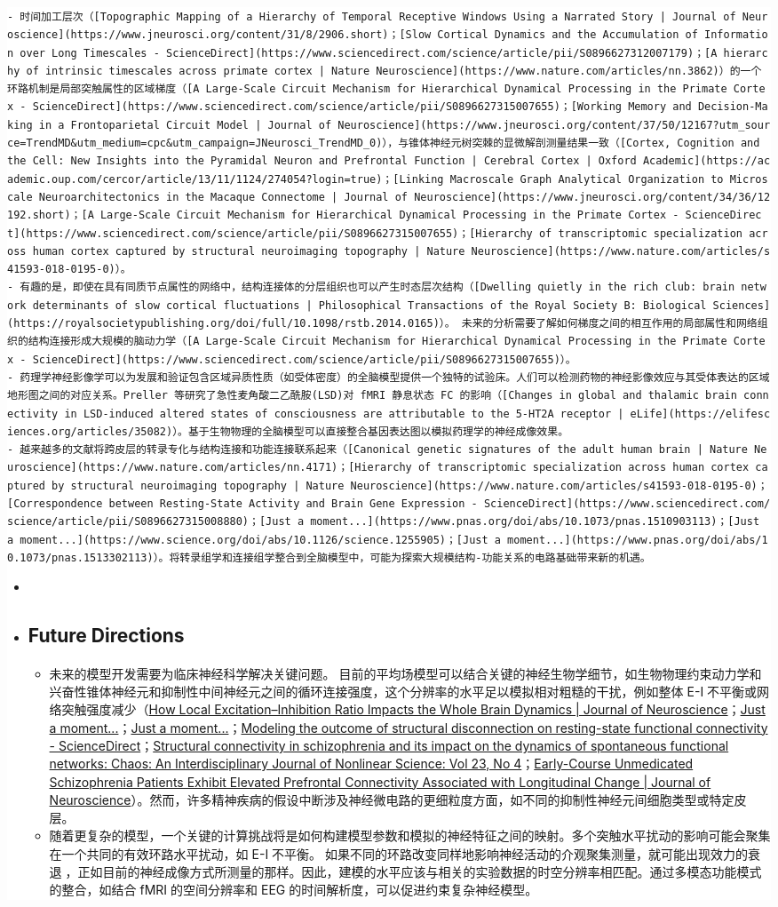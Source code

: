 	- 时间加工层次（[Topographic Mapping of a Hierarchy of Temporal Receptive Windows Using a Narrated Story | Journal of Neuroscience](https://www.jneurosci.org/content/31/8/2906.short)；[Slow Cortical Dynamics and the Accumulation of Information over Long Timescales - ScienceDirect](https://www.sciencedirect.com/science/article/pii/S0896627312007179)；[A hierarchy of intrinsic timescales across primate cortex | Nature Neuroscience](https://www.nature.com/articles/nn.3862)）的一个环路机制是局部突触属性的区域梯度（[A Large-Scale Circuit Mechanism for Hierarchical Dynamical Processing in the Primate Cortex - ScienceDirect](https://www.sciencedirect.com/science/article/pii/S0896627315007655)；[Working Memory and Decision-Making in a Frontoparietal Circuit Model | Journal of Neuroscience](https://www.jneurosci.org/content/37/50/12167?utm_source=TrendMD&utm_medium=cpc&utm_campaign=JNeurosci_TrendMD_0)），与锥体神经元树突棘的显微解剖测量结果一致（[Cortex, Cognition and the Cell: New Insights into the Pyramidal Neuron and Prefrontal Function | Cerebral Cortex | Oxford Academic](https://academic.oup.com/cercor/article/13/11/1124/274054?login=true)；[Linking Macroscale Graph Analytical Organization to Microscale Neuroarchitectonics in the Macaque Connectome | Journal of Neuroscience](https://www.jneurosci.org/content/34/36/12192.short)；[A Large-Scale Circuit Mechanism for Hierarchical Dynamical Processing in the Primate Cortex - ScienceDirect](https://www.sciencedirect.com/science/article/pii/S0896627315007655)；[Hierarchy of transcriptomic specialization across human cortex captured by structural neuroimaging topography | Nature Neuroscience](https://www.nature.com/articles/s41593-018-0195-0)）。
	- 有趣的是，即使在具有同质节点属性的网络中，结构连接体的分层组织也可以产生时态层次结构（[Dwelling quietly in the rich club: brain network determinants of slow cortical fluctuations | Philosophical Transactions of the Royal Society B: Biological Sciences](https://royalsocietypublishing.org/doi/full/10.1098/rstb.2014.0165)）。 未来的分析需要了解如何梯度之间的相互作用的局部属性和网络组织的结构连接形成大规模的脑动力学（[A Large-Scale Circuit Mechanism for Hierarchical Dynamical Processing in the Primate Cortex - ScienceDirect](https://www.sciencedirect.com/science/article/pii/S0896627315007655)）。
	- 药理学神经影像学可以为发展和验证包含区域异质性质（如受体密度）的全脑模型提供一个独特的试验床。人们可以检测药物的神经影像效应与其受体表达的区域地形图之间的对应关系。Preller 等研究了急性麦角酸二乙酰胺(LSD)对 fMRI 静息状态 FC 的影响（[Changes in global and thalamic brain connectivity in LSD-induced altered states of consciousness are attributable to the 5-HT2A receptor | eLife](https://elifesciences.org/articles/35082)）。基于生物物理的全脑模型可以直接整合基因表达图以模拟药理学的神经成像效果。
	- 越来越多的文献将跨皮层的转录专化与结构连接和功能连接联系起来（[Canonical genetic signatures of the adult human brain | Nature Neuroscience](https://www.nature.com/articles/nn.4171)；[Hierarchy of transcriptomic specialization across human cortex captured by structural neuroimaging topography | Nature Neuroscience](https://www.nature.com/articles/s41593-018-0195-0)；[Correspondence between Resting-State Activity and Brain Gene Expression - ScienceDirect](https://www.sciencedirect.com/science/article/pii/S0896627315008880)；[Just a moment...](https://www.pnas.org/doi/abs/10.1073/pnas.1510903113)；[Just a moment...](https://www.science.org/doi/abs/10.1126/science.1255905)；[Just a moment...](https://www.pnas.org/doi/abs/10.1073/pnas.1513302113)）。将转录组学和连接组学整合到全脑模型中，可能为探索大规模结构-功能关系的电路基础带来新的机遇。
-
- ## Future Directions
	- 未来的模型开发需要为临床神经科学解决关键问题。 目前的平均场模型可以结合关键的神经生物学细节，如生物物理约束动力学和兴奋性锥体神经元和抑制性中间神经元之间的循环连接强度，这个分辨率的水平足以模拟相对粗糙的干扰，例如整体 E-I 不平衡或网络突触强度减少（[How Local Excitation–Inhibition Ratio Impacts the Whole Brain Dynamics | Journal of Neuroscience](https://www.jneurosci.org/content/34/23/7886.short)；[Just a moment...](https://www.pnas.org/doi/abs/10.1073/pnas.1405289111)；[Just a moment...](https://www.pnas.org/doi/abs/10.1073/pnas.1508436113)；[Modeling the outcome of structural disconnection on resting-state functional connectivity - ScienceDirect](https://www.sciencedirect.com/science/article/pii/S1053811912005848)；[Structural connectivity in schizophrenia and its impact on the dynamics of spontaneous functional networks: Chaos: An Interdisciplinary Journal of Nonlinear Science: Vol 23, No 4](https://aip.scitation.org/doi/abs/10.1063/1.4851117)；[Early-Course Unmedicated Schizophrenia Patients Exhibit Elevated Prefrontal Connectivity Associated with Longitudinal Change | Journal of Neuroscience](https://www.jneurosci.org/content/35/1/267.short)）。然而，许多精神疾病的假设中断涉及神经微电路的更细粒度方面，如不同的抑制性神经元间细胞类型或特定皮层。
	- 随着更复杂的模型，一个关键的计算挑战将是如何构建模型参数和模拟的神经特征之间的映射。多个突触水平扰动的影响可能会聚集在一个共同的有效环路水平扰动，如 E-I 不平衡。 如果不同的环路改变同样地影响神经活动的介观聚集测量，就可能出现效力的衰退 ，正如目前的神经成像方式所测量的那样。因此，建模的水平应该与相关的实验数据的时空分辨率相匹配。通过多模态功能模式的整合，如结合 fMRI 的空间分辨率和 EEG 的时间解析度，可以促进约束复杂神经模型。